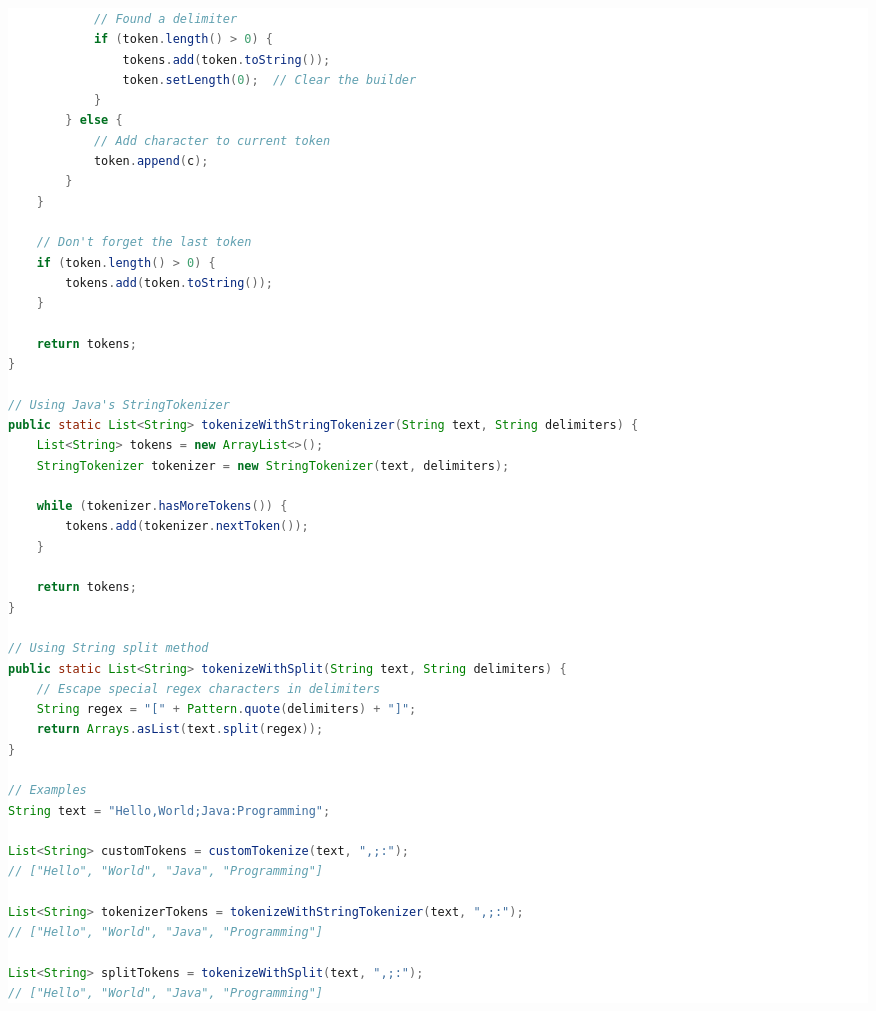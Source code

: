 ```java
            // Found a delimiter
            if (token.length() > 0) {
                tokens.add(token.toString());
                token.setLength(0);  // Clear the builder
            }
        } else {
            // Add character to current token
            token.append(c);
        }
    }
    
    // Don't forget the last token
    if (token.length() > 0) {
        tokens.add(token.toString());
    }
    
    return tokens;
}

// Using Java's StringTokenizer
public static List<String> tokenizeWithStringTokenizer(String text, String delimiters) {
    List<String> tokens = new ArrayList<>();
    StringTokenizer tokenizer = new StringTokenizer(text, delimiters);
    
    while (tokenizer.hasMoreTokens()) {
        tokens.add(tokenizer.nextToken());
    }
    
    return tokens;
}

// Using String split method
public static List<String> tokenizeWithSplit(String text, String delimiters) {
    // Escape special regex characters in delimiters
    String regex = "[" + Pattern.quote(delimiters) + "]";
    return Arrays.asList(text.split(regex));
}

// Examples
String text = "Hello,World;Java:Programming";

List<String> customTokens = customTokenize(text, ",;:");
// ["Hello", "World", "Java", "Programming"]

List<String> tokenizerTokens = tokenizeWithStringTokenizer(text, ",;:");
// ["Hello", "World", "Java", "Programming"]

List<String> splitTokens = tokenizeWithSplit(text, ",;:");
// ["Hello", "World", "Java", "Programming"]
```
